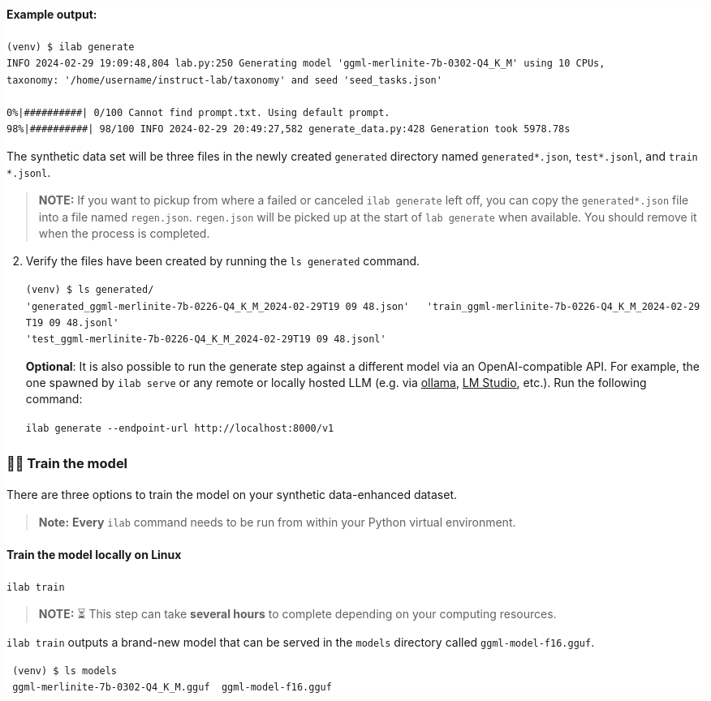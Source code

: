    #### Example output:

   ```shell
   (venv) $ ilab generate
   INFO 2024-02-29 19:09:48,804 lab.py:250 Generating model 'ggml-merlinite-7b-0302-Q4_K_M' using 10 CPUs,
   taxonomy: '/home/username/instruct-lab/taxonomy' and seed 'seed_tasks.json'

   0%|##########| 0/100 Cannot find prompt.txt. Using default prompt.
   98%|##########| 98/100 INFO 2024-02-29 20:49:27,582 generate_data.py:428 Generation took 5978.78s
   ```

   The synthetic data set will be three files in the newly created `generated` directory named `generated*.json`, `test*.jsonl`, and `train*.jsonl`.

   > **NOTE:** If you want to pickup from where a failed or canceled `ilab generate` left off, you can copy the `generated*.json` file into a file named `regen.json`. `regen.json` will be picked up at the start of `lab generate` when available. You should remove it when the process is completed.

2. Verify the files have been created by running the `ls generated` command.
   ```shell
   (venv) $ ls generated/
   'generated_ggml-merlinite-7b-0226-Q4_K_M_2024-02-29T19 09 48.json'   'train_ggml-merlinite-7b-0226-Q4_K_M_2024-02-29T19 09 48.jsonl'
   'test_ggml-merlinite-7b-0226-Q4_K_M_2024-02-29T19 09 48.jsonl'
   ```

   **Optional**: It is also possible to run the generate step against a different model via an
   OpenAI-compatible API. For example, the one spawned by `ilab serve` or any remote or locally hosted LLM (e.g. via [ollama](https://ollama.com/), [LM Studio](https://lmstudio.ai), etc.). Run the following command:


   ```shell
   ilab generate --endpoint-url http://localhost:8000/v1
   ```

### 👩‍🏫 Train the model

There are three options to train the model on your synthetic data-enhanced dataset.

> **Note:** **Every** `ilab` command needs to be run from within your Python virtual environment.

#### Train the model locally on Linux

```
ilab train
```

> **NOTE:** ⏳ This step can take **several hours** to complete depending on your computing resources.

`ilab train` outputs a brand-new model that can be served in the `models` directory called `ggml-model-f16.gguf`.
```
 (venv) $ ls models
 ggml-merlinite-7b-0302-Q4_K_M.gguf  ggml-model-f16.gguf
```
